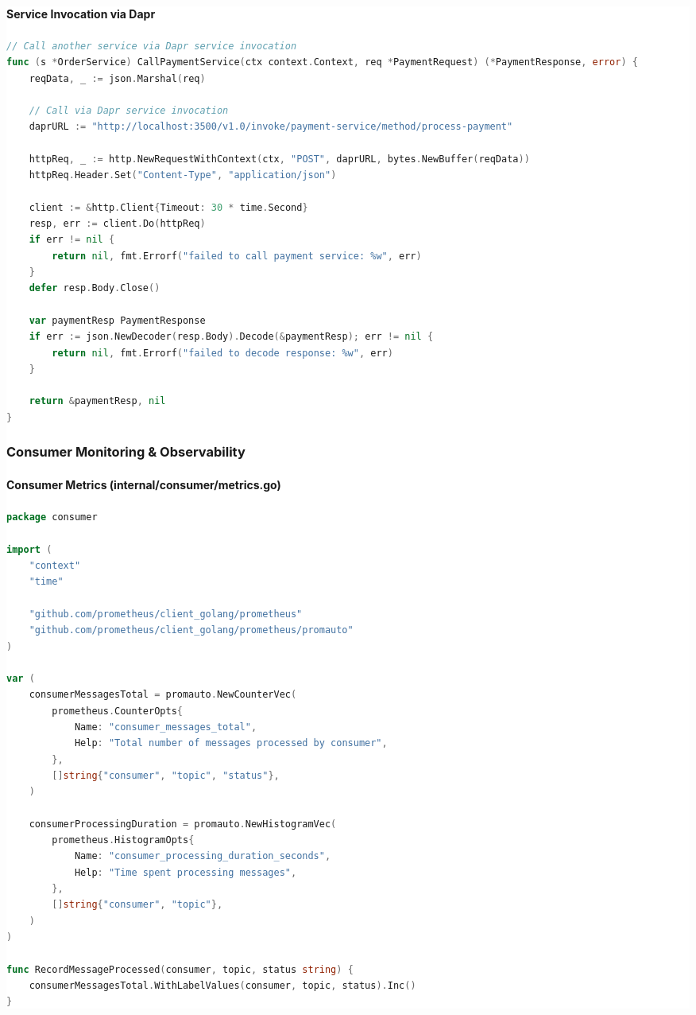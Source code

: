 #### Service Invocation via Dapr
```go
// Call another service via Dapr service invocation
func (s *OrderService) CallPaymentService(ctx context.Context, req *PaymentRequest) (*PaymentResponse, error) {
    reqData, _ := json.Marshal(req)
    
    // Call via Dapr service invocation
    daprURL := "http://localhost:3500/v1.0/invoke/payment-service/method/process-payment"
    
    httpReq, _ := http.NewRequestWithContext(ctx, "POST", daprURL, bytes.NewBuffer(reqData))
    httpReq.Header.Set("Content-Type", "application/json")
    
    client := &http.Client{Timeout: 30 * time.Second}
    resp, err := client.Do(httpReq)
    if err != nil {
        return nil, fmt.Errorf("failed to call payment service: %w", err)
    }
    defer resp.Body.Close()
    
    var paymentResp PaymentResponse
    if err := json.NewDecoder(resp.Body).Decode(&paymentResp); err != nil {
        return nil, fmt.Errorf("failed to decode response: %w", err)
    }
    
    return &paymentResp, nil
}
```

### Consumer Monitoring & Observability

#### Consumer Metrics (internal/consumer/metrics.go)
```go
package consumer

import (
    "context"
    "time"
    
    "github.com/prometheus/client_golang/prometheus"
    "github.com/prometheus/client_golang/prometheus/promauto"
)

var (
    consumerMessagesTotal = promauto.NewCounterVec(
        prometheus.CounterOpts{
            Name: "consumer_messages_total",
            Help: "Total number of messages processed by consumer",
        },
        []string{"consumer", "topic", "status"},
    )
    
    consumerProcessingDuration = promauto.NewHistogramVec(
        prometheus.HistogramOpts{
            Name: "consumer_processing_duration_seconds",
            Help: "Time spent processing messages",
        },
        []string{"consumer", "topic"},
    )
)

func RecordMessageProcessed(consumer, topic, status string) {
    consumerMessagesTotal.WithLabelValues(consumer, topic, status).Inc()
}
```